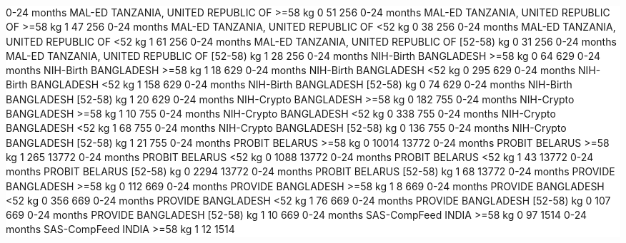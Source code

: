 0-24 months   MAL-ED           TANZANIA, UNITED REPUBLIC OF   >=58 kg                   0       51     256
0-24 months   MAL-ED           TANZANIA, UNITED REPUBLIC OF   >=58 kg                   1       47     256
0-24 months   MAL-ED           TANZANIA, UNITED REPUBLIC OF   <52 kg                    0       38     256
0-24 months   MAL-ED           TANZANIA, UNITED REPUBLIC OF   <52 kg                    1       61     256
0-24 months   MAL-ED           TANZANIA, UNITED REPUBLIC OF   [52-58) kg                0       31     256
0-24 months   MAL-ED           TANZANIA, UNITED REPUBLIC OF   [52-58) kg                1       28     256
0-24 months   NIH-Birth        BANGLADESH                     >=58 kg                   0       64     629
0-24 months   NIH-Birth        BANGLADESH                     >=58 kg                   1       18     629
0-24 months   NIH-Birth        BANGLADESH                     <52 kg                    0      295     629
0-24 months   NIH-Birth        BANGLADESH                     <52 kg                    1      158     629
0-24 months   NIH-Birth        BANGLADESH                     [52-58) kg                0       74     629
0-24 months   NIH-Birth        BANGLADESH                     [52-58) kg                1       20     629
0-24 months   NIH-Crypto       BANGLADESH                     >=58 kg                   0      182     755
0-24 months   NIH-Crypto       BANGLADESH                     >=58 kg                   1       10     755
0-24 months   NIH-Crypto       BANGLADESH                     <52 kg                    0      338     755
0-24 months   NIH-Crypto       BANGLADESH                     <52 kg                    1       68     755
0-24 months   NIH-Crypto       BANGLADESH                     [52-58) kg                0      136     755
0-24 months   NIH-Crypto       BANGLADESH                     [52-58) kg                1       21     755
0-24 months   PROBIT           BELARUS                        >=58 kg                   0    10014   13772
0-24 months   PROBIT           BELARUS                        >=58 kg                   1      265   13772
0-24 months   PROBIT           BELARUS                        <52 kg                    0     1088   13772
0-24 months   PROBIT           BELARUS                        <52 kg                    1       43   13772
0-24 months   PROBIT           BELARUS                        [52-58) kg                0     2294   13772
0-24 months   PROBIT           BELARUS                        [52-58) kg                1       68   13772
0-24 months   PROVIDE          BANGLADESH                     >=58 kg                   0      112     669
0-24 months   PROVIDE          BANGLADESH                     >=58 kg                   1        8     669
0-24 months   PROVIDE          BANGLADESH                     <52 kg                    0      356     669
0-24 months   PROVIDE          BANGLADESH                     <52 kg                    1       76     669
0-24 months   PROVIDE          BANGLADESH                     [52-58) kg                0      107     669
0-24 months   PROVIDE          BANGLADESH                     [52-58) kg                1       10     669
0-24 months   SAS-CompFeed     INDIA                          >=58 kg                   0       97    1514
0-24 months   SAS-CompFeed     INDIA                          >=58 kg                   1       12    1514